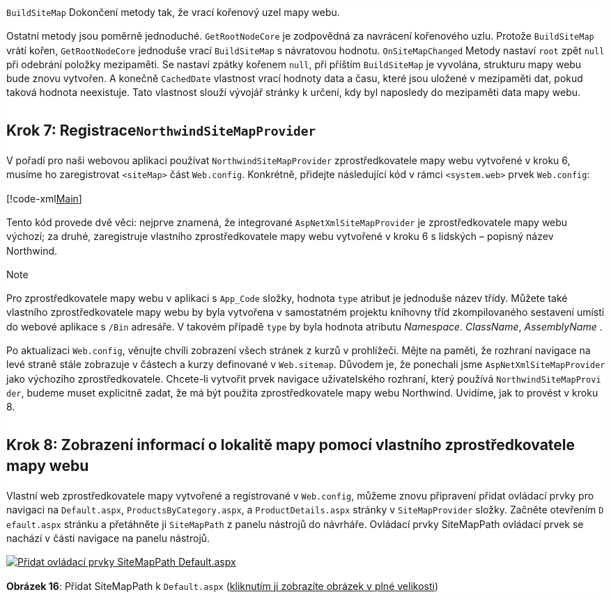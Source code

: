 
`BuildSiteMap` Dokončení metody tak, že vrací kořenový uzel mapy webu.

Ostatní metody jsou poměrně jednoduché. `GetRootNodeCore` je zodpovědná za navrácení kořenového uzlu. Protože `BuildSiteMap` vrátí kořen, `GetRootNodeCore` jednoduše vrací `BuildSiteMap` s návratovou hodnotu. `OnSiteMapChanged` Metody nastaví `root` zpět `null` při odebrání položky mezipaměti. Se nastaví zpátky kořenem `null`, při příštím `BuildSiteMap` je vyvolána, strukturu mapy webu bude znovu vytvořen. A konečně `CachedDate` vlastnost vrací hodnoty data a času, které jsou uložené v mezipaměti dat, pokud taková hodnota neexistuje. Tato vlastnost slouží vývojář stránky k určení, kdy byl naposledy do mezipaměti data mapy webu.

## <a name="step-7-registering-thenorthwindsitemapprovider"></a>Krok 7: Registrace`NorthwindSiteMapProvider`

V pořadí pro naši webovou aplikaci používat `NorthwindSiteMapProvider` zprostředkovatele mapy webu vytvořené v kroku 6, musíme ho zaregistrovat `<siteMap>` část `Web.config`. Konkrétně, přidejte následující kód v rámci `<system.web>` prvek `Web.config`:


[!code-xml[Main](building-a-custom-database-driven-site-map-provider-cs/samples/sample7.xml)]

Tento kód provede dvě věci: nejprve znamená, že integrované `AspNetXmlSiteMapProvider` je zprostředkovatele mapy webu výchozí; za druhé, zaregistruje vlastního zprostředkovatele mapy webu vytvořené v kroku 6 s lidských – popisný název Northwind.

> [!NOTE]
> Pro zprostředkovatele mapy webu v aplikaci s `App_Code` složky, hodnota `type` atribut je jednoduše název třídy. Můžete také vlastního zprostředkovatele mapy webu by byla vytvořena v samostatném projektu knihovny tříd zkompilovaného sestavení umístí do webové aplikace s `/Bin` adresáře. V takovém případě `type` by byla hodnota atributu *Namespace*. *ClassName*, *AssemblyName* .


Po aktualizaci `Web.config`, věnujte chvíli zobrazení všech stránek z kurzů v prohlížeči. Mějte na paměti, že rozhraní navigace na levé straně stále zobrazuje v částech a kurzy definované v `Web.sitemap`. Důvodem je, že ponechali jsme `AspNetXmlSiteMapProvider` jako výchozího zprostředkovatele. Chcete-li vytvořit prvek navigace uživatelského rozhraní, který používá `NorthwindSiteMapProvider`, budeme muset explicitně zadat, že má být použita zprostředkovatele mapy webu Northwind. Uvidíme, jak to provést v kroku 8.

## <a name="step-8-displaying-site-map-information-using-the-custom-site-map-provider"></a>Krok 8: Zobrazení informací o lokalitě mapy pomocí vlastního zprostředkovatele mapy webu

Vlastní web zprostředkovatele mapy vytvořené a registrované v `Web.config`, můžeme znovu připravení přidat ovládací prvky pro navigaci na `Default.aspx`, `ProductsByCategory.aspx`, a `ProductDetails.aspx` stránky v `SiteMapProvider` složky. Začněte otevřením `Default.aspx` stránku a přetáhněte ji `SiteMapPath` z panelu nástrojů do návrháře. Ovládací prvky SiteMapPath ovládací prvek se nachází v části navigace na panelu nástrojů.


[![Přidat ovládací prvky SiteMapPath Default.aspx](building-a-custom-database-driven-site-map-provider-cs/_static/image19.gif)](building-a-custom-database-driven-site-map-provider-cs/_static/image18.gif)

**Obrázek 16**: Přidat SiteMapPath k `Default.aspx` ([kliknutím ji zobrazíte obrázek v plné velikosti](building-a-custom-database-driven-site-map-provider-cs/_static/image20.gif))
